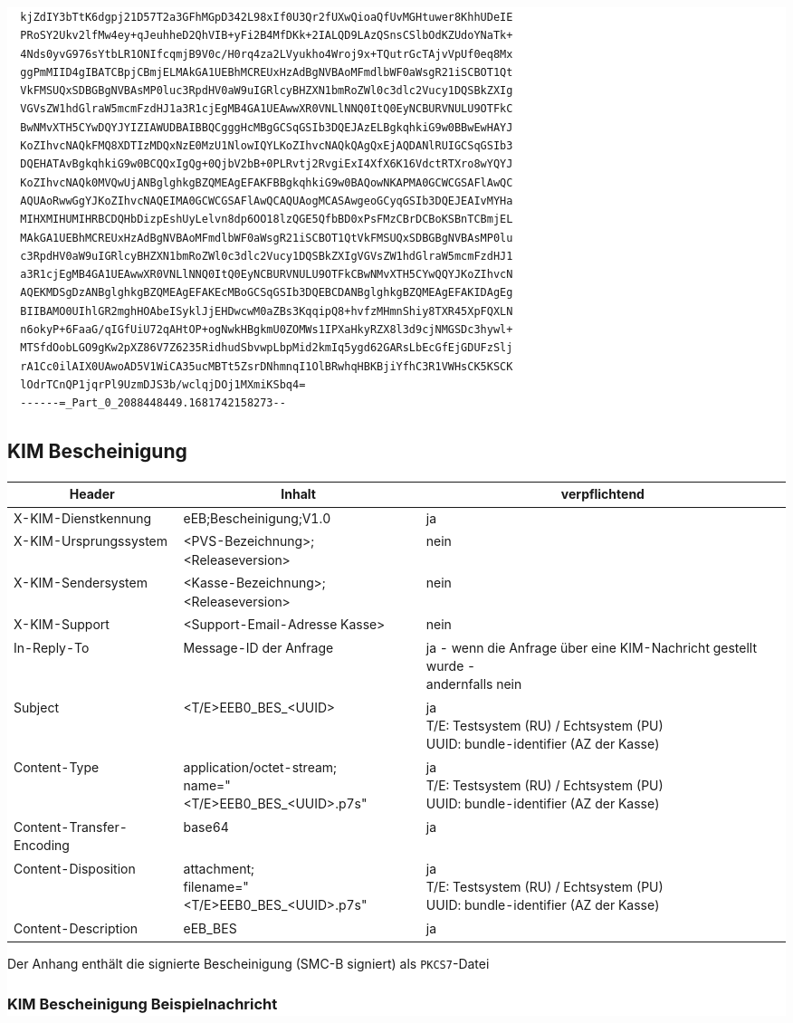 ```xml
  kjZdIY3bTtK6dgpj21D57T2a3GFhMGpD342L98xIf0U3Qr2fUXwQioaQfUvMGHtuwer8KhhUDeIE
  PRoSY2Ukv2lfMw4ey+qJeuhheD2QhVIB+yFi2B4MfDKk+2IALQD9LAzQSnsCSlbOdKZUdoYNaTk+
  4Nds0yvG976sYtbLR1ONIfcqmjB9V0c/H0rq4za2LVyukho4Wroj9x+TQutrGcTAjvVpUf0eq8Mx
  ggPmMIID4gIBATCBpjCBmjELMAkGA1UEBhMCREUxHzAdBgNVBAoMFmdlbWF0aWsgR21iSCBOT1Qt
  VkFMSUQxSDBGBgNVBAsMP0luc3RpdHV0aW9uIGRlcyBHZXN1bmRoZWl0c3dlc2Vucy1DQSBkZXIg
  VGVsZW1hdGlraW5mcmFzdHJ1a3R1cjEgMB4GA1UEAwwXR0VNLlNNQ0ItQ0EyNCBURVNULU9OTFkC
  BwNMvXTH5CYwDQYJYIZIAWUDBAIBBQCgggHcMBgGCSqGSIb3DQEJAzELBgkqhkiG9w0BBwEwHAYJ
  KoZIhvcNAQkFMQ8XDTIzMDQxNzE0MzU1NlowIQYLKoZIhvcNAQkQAgQxEjAQDANlRUIGCSqGSIb3
  DQEHATAvBgkqhkiG9w0BCQQxIgQg+0QjbV2bB+0PLRvtj2RvgiExI4XfX6K16VdctRTXro8wYQYJ
  KoZIhvcNAQk0MVQwUjANBglghkgBZQMEAgEFAKFBBgkqhkiG9w0BAQowNKAPMA0GCWCGSAFlAwQC
  AQUAoRwwGgYJKoZIhvcNAQEIMA0GCWCGSAFlAwQCAQUAogMCASAwgeoGCyqGSIb3DQEJEAIvMYHa
  MIHXMIHUMIHRBCDQHbDizpEshUyLelvn8dp6OO18lzQGE5QfbBD0xPsFMzCBrDCBoKSBnTCBmjEL
  MAkGA1UEBhMCREUxHzAdBgNVBAoMFmdlbWF0aWsgR21iSCBOT1QtVkFMSUQxSDBGBgNVBAsMP0lu
  c3RpdHV0aW9uIGRlcyBHZXN1bmRoZWl0c3dlc2Vucy1DQSBkZXIgVGVsZW1hdGlraW5mcmFzdHJ1
  a3R1cjEgMB4GA1UEAwwXR0VNLlNNQ0ItQ0EyNCBURVNULU9OTFkCBwNMvXTH5CYwQQYJKoZIhvcN
  AQEKMDSgDzANBglghkgBZQMEAgEFAKEcMBoGCSqGSIb3DQEBCDANBglghkgBZQMEAgEFAKIDAgEg
  BIIBAMO0UIhlGR2mghHOAbeISyklJjEHDwcwM0aZBs3KqqipQ8+hvfzMHmnShiy8TXR45XpFQXLN
  n6okyP+6FaaG/qIGfUiU72qAHtOP+ogNwkHBgkmU0ZOMWs1IPXaHkyRZX8l3d9cjNMGSDc3hywl+
  MTSfdOobLGO9gKw2pXZ86V7Z6235RidhudSbvwpLbpMid2kmIq5ygd62GARsLbEcGfEjGDUFzSlj
  rA1Cc0ilAIX0UAwoAD5V1WiCA35ucMBTt5ZsrDNhmnqI1OlBRwhqHBKBjiYfhC3R1VWHsCK5KSCK
  lOdrTCnQP1jqrPl9UzmDJS3b/wclqjDOj1MXmiKSbq4=
  ------=_Part_0_2088448449.1681742158273--

```

## KIM Bescheinigung

|Header                  |Inhalt                                 |verpflichtend|
|------------------------|---------------------------------------|-------------|
|X-KIM-Dienstkennung     |eEB;Bescheinigung;V1.0                 |ja|
|X-KIM-Ursprungssystem   |\<PVS-Bezeichnung>;\<Releaseversion>   |nein|
|X-KIM-Sendersystem      |\<Kasse-Bezeichnung>;\<Releaseversion> |nein|
|X-KIM-Support           |\<Support-Email-Adresse Kasse> |nein|
|In-Reply-To             |Message-ID der Anfrage                 |ja - wenn die Anfrage über eine KIM-Nachricht gestellt wurde -<br />andernfalls nein|
|Subject                 |\<T/E>EEB0_BES_\<UUID>                 |ja<br />T/E: Testsystem (RU) / Echtsystem (PU)<br />UUID: bundle-identifier (AZ der Kasse)|
|Content-Type            |application/octet-stream;<br />name="<T/E>EEB0_BES_\<UUID>.p7s" |ja<br />T/E: Testsystem (RU) / Echtsystem (PU)<br />UUID: bundle-identifier (AZ der Kasse)|
|Content-Transfer-Encoding |base64 |ja|
|Content-Disposition     |attachment;<br />filename="<T/E>EEB0_BES_\<UUID>.p7s" |ja<br />T/E: Testsystem (RU) / Echtsystem (PU)<br />UUID: bundle-identifier (AZ der Kasse)|
|Content-Description     |eEB_BES |ja|

Der Anhang enthält die signierte Bescheinigung (SMC-B signiert) als `PKCS7`-Datei

### KIM Bescheinigung Beispielnachricht
